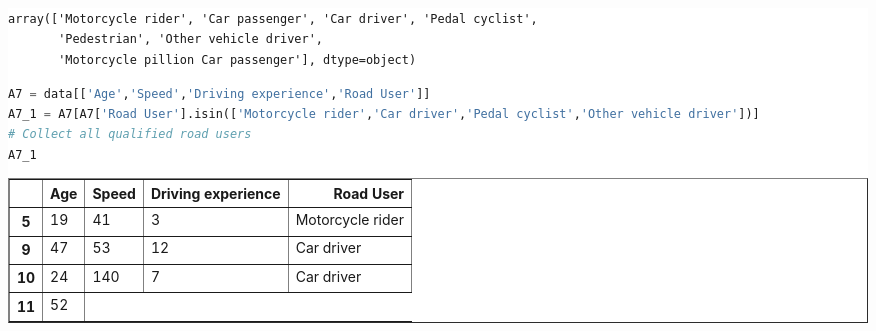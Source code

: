 


    array(['Motorcycle rider', 'Car passenger', 'Car driver', 'Pedal cyclist',
           'Pedestrian', 'Other vehicle driver',
           'Motorcycle pillion Car passenger'], dtype=object)




```python
A7 = data[['Age','Speed','Driving experience','Road User']]
A7_1 = A7[A7['Road User'].isin(['Motorcycle rider','Car driver','Pedal cyclist','Other vehicle driver'])]
# Collect all qualified road users
A7_1
```




<div>
<style scoped>
    .dataframe tbody tr th:only-of-type {
        vertical-align: middle;
    }

    .dataframe tbody tr th {
        vertical-align: top;
    }

    .dataframe thead th {
        text-align: right;
    }
</style>
<table border="1" class="dataframe">
  <thead>
    <tr style="text-align: right;">
      <th></th>
      <th>Age</th>
      <th>Speed</th>
      <th>Driving experience</th>
      <th>Road User</th>
    </tr>
  </thead>
  <tbody>
    <tr>
      <th>5</th>
      <td>19</td>
      <td>41</td>
      <td>3</td>
      <td>Motorcycle rider</td>
    </tr>
    <tr>
      <th>9</th>
      <td>47</td>
      <td>53</td>
      <td>12</td>
      <td>Car driver</td>
    </tr>
    <tr>
      <th>10</th>
      <td>24</td>
      <td>140</td>
      <td>7</td>
      <td>Car driver</td>
    </tr>
    <tr>
      <th>11</th>
      <td>52</td>